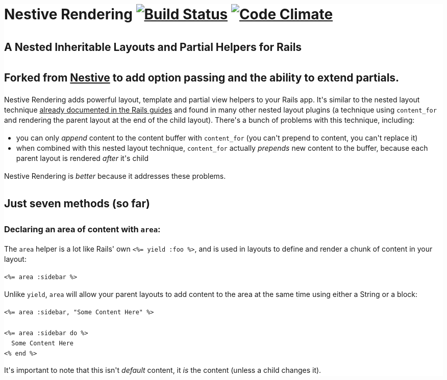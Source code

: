 # Nestive Rendering [![Build Status](https://travis-ci.org/mdeering/nestive_rendering.png)](https://travis-ci.org/mdeering/nestive_rendering) [![Code Climate](https://codeclimate.com/github/mdeering/nestive_rendering.png)](https://codeclimate.com/github/mdeering/nestive_rendering)
## A Nested Inheritable Layouts and Partial Helpers for Rails

## Forked from [Nestive](https://github.com/rwz/nestive) to add option passing and the ability to extend partials.

Nestive Rendering adds powerful layout, template and partial view helpers to your Rails app. It's similar
to the nested layout technique [already documented in the Rails
guides](http://guides.rubyonrails.org/layouts_and_rendering.html#using-nested-layouts)
and found in many other nested layout plugins (a technique using `content_for`
and rendering the parent layout at the end of the child layout). There's a
bunch of problems with this technique, including:

* you can only *append* content to the content buffer with `content_for` (you
  can't prepend to content, you can't replace it)
* when combined with this nested layout technique, `content_for` actually
  *prepends* new content to the buffer, because each parent layout is rendered
  *after* it's child

Nestive Rendering is *better* because it addresses these problems.

## Just seven methods (so far)

### Declaring an area of content with `area`:

The `area` helper is a lot like Rails' own `<%= yield :foo %>`, and is used in
layouts to define and render a chunk of content in your layout:

```erb
<%= area :sidebar %>
```

Unlike `yield`, `area` will allow your parent layouts to add content to the
area at the same time using either a String or a block:

```erb
<%= area :sidebar, "Some Content Here" %>

<%= area :sidebar do %>
  Some Content Here
<% end %>
```

It's important to note that this isn't *default* content, it *is* the content
(unless a child changes it).
